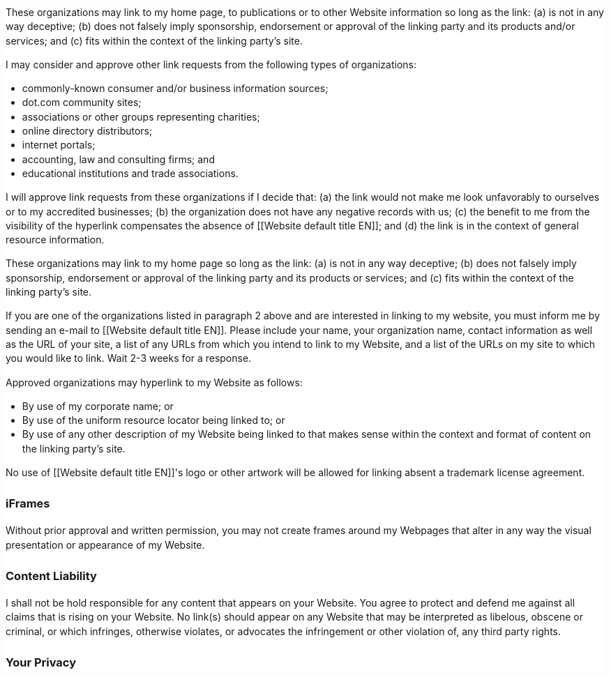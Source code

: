 These organizations may link to my home page, to publications or to other Website information so long as the link: (a) is not in any way deceptive; (b) does not falsely imply sponsorship, endorsement or approval of the linking party and its products and/or services; and (c) fits within the context of the linking party’s site.

I may consider and approve other link requests from the following types of organizations:

- commonly-known consumer and/or business information sources;
- dot.com community sites;
- associations or other groups representing charities;
- online directory distributors;
- internet portals;
- accounting, law and consulting firms; and
- educational institutions and trade associations.

I will approve link requests from these organizations if I decide that: (a) the link would not make me look unfavorably to ourselves or to my accredited businesses; (b) the organization does not have any negative records with us; (c) the benefit to me from the visibility of the hyperlink compensates the absence of [[Website default title EN]]; and (d) the link is in the context of general resource information.

These organizations may link to my home page so long as the link: (a) is not in any way deceptive; (b) does not falsely imply sponsorship, endorsement or approval of the linking party and its products or services; and (c) fits within the context of the linking party’s site.

If you are one of the organizations listed in paragraph 2 above and are interested in linking to my website, you must inform me by sending an e-mail to [[Website default title EN]]. Please include your name, your organization name, contact information as well as the URL of your site, a list of any URLs from which you intend to link to my Website, and a list of the URLs on my site to which you would like to link. Wait 2-3 weeks for a response.

Approved organizations may hyperlink to my Website as follows:

- By use of my corporate name; or
- By use of the uniform resource locator being linked to; or
- By use of any other description of my Website being linked to that makes sense within the context and format of content on the linking party’s site.

No use of [[Website default title EN]]'s logo or other artwork will be allowed for linking absent a trademark license agreement.

### iFrames

Without prior approval and written permission, you may not create frames around my Webpages that alter in any way the visual presentation or appearance of my Website.

### Content Liability

I shall not be hold responsible for any content that appears on your Website. You agree to protect and defend me against all claims that is rising on your Website. No link(s) should appear on any Website that may be interpreted as libelous, obscene or criminal, or which infringes, otherwise violates, or advocates the infringement or other violation of, any third party rights.

### Your Privacy
